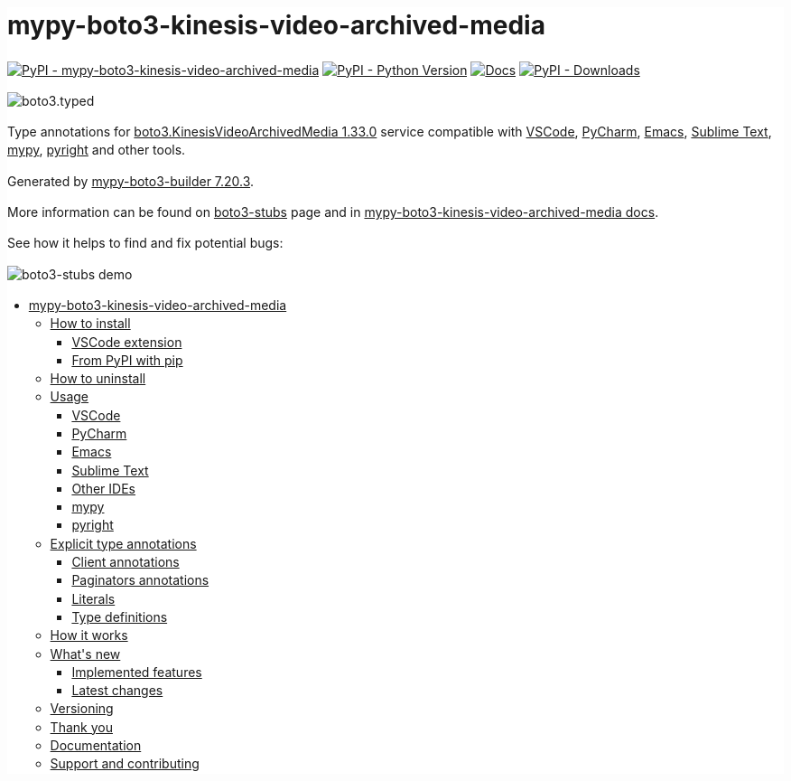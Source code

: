<a id="mypy-boto3-kinesis-video-archived-media"></a>

# mypy-boto3-kinesis-video-archived-media

[![PyPI - mypy-boto3-kinesis-video-archived-media](https://img.shields.io/pypi/v/mypy-boto3-kinesis-video-archived-media.svg?color=blue)](https://pypi.org/project/mypy-boto3-kinesis-video-archived-media)
[![PyPI - Python Version](https://img.shields.io/pypi/pyversions/mypy-boto3-kinesis-video-archived-media.svg?color=blue)](https://pypi.org/project/mypy-boto3-kinesis-video-archived-media)
[![Docs](https://img.shields.io/readthedocs/boto3-stubs.svg?color=blue)](https://youtype.github.io/boto3_stubs_docs/mypy_boto3_kinesis_video_archived_media/)
[![PyPI - Downloads](https://static.pepy.tech/badge/mypy-boto3-kinesis-video-archived-media)](https://pepy.tech/project/mypy-boto3-kinesis-video-archived-media)

![boto3.typed](https://github.com/youtype/mypy_boto3_builder/raw/main/logo.png)

Type annotations for
[boto3.KinesisVideoArchivedMedia 1.33.0](https://boto3.amazonaws.com/v1/documentation/api/latest/reference/services/kinesis-video-archived-media.html#KinesisVideoArchivedMedia)
service compatible with [VSCode](https://code.visualstudio.com/),
[PyCharm](https://www.jetbrains.com/pycharm/),
[Emacs](https://www.gnu.org/software/emacs/),
[Sublime Text](https://www.sublimetext.com/),
[mypy](https://github.com/python/mypy),
[pyright](https://github.com/microsoft/pyright) and other tools.

Generated by
[mypy-boto3-builder 7.20.3](https://github.com/youtype/mypy_boto3_builder).

More information can be found on
[boto3-stubs](https://pypi.org/project/boto3-stubs/) page and in
[mypy-boto3-kinesis-video-archived-media docs](https://youtype.github.io/boto3_stubs_docs/mypy_boto3_kinesis_video_archived_media/).

See how it helps to find and fix potential bugs:

![boto3-stubs demo](https://github.com/youtype/mypy_boto3_builder/raw/main/demo.gif)

- [mypy-boto3-kinesis-video-archived-media](#mypy-boto3-kinesis-video-archived-media)
  - [How to install](#how-to-install)
    - [VSCode extension](#vscode-extension)
    - [From PyPI with pip](#from-pypi-with-pip)
  - [How to uninstall](#how-to-uninstall)
  - [Usage](#usage)
    - [VSCode](#vscode)
    - [PyCharm](#pycharm)
    - [Emacs](#emacs)
    - [Sublime Text](#sublime-text)
    - [Other IDEs](#other-ides)
    - [mypy](#mypy)
    - [pyright](#pyright)
  - [Explicit type annotations](#explicit-type-annotations)
    - [Client annotations](#client-annotations)
    - [Paginators annotations](#paginators-annotations)
    - [Literals](#literals)
    - [Type definitions](#type-definitions)
  - [How it works](#how-it-works)
  - [What's new](#what's-new)
    - [Implemented features](#implemented-features)
    - [Latest changes](#latest-changes)
  - [Versioning](#versioning)
  - [Thank you](#thank-you)
  - [Documentation](#documentation)
  - [Support and contributing](#support-and-contributing)
